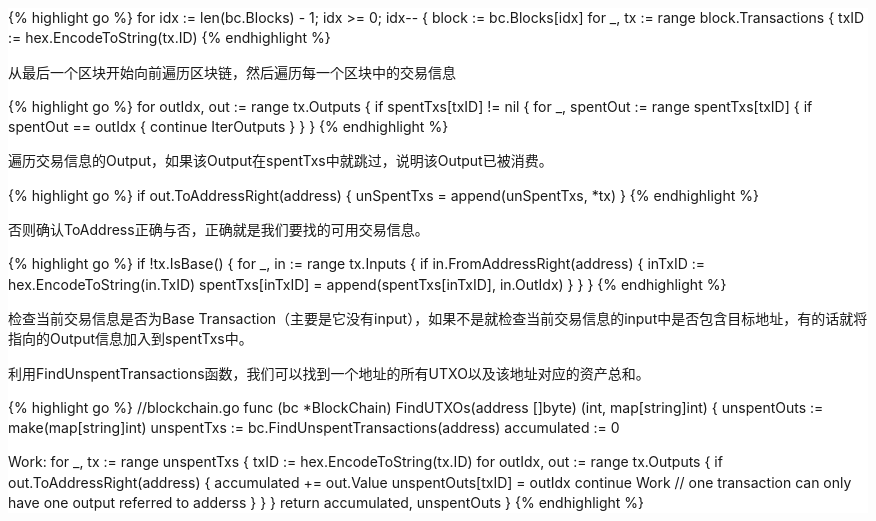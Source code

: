 {% highlight go %}
for idx := len(bc.Blocks) - 1; idx >= 0; idx-- {
		block := bc.Blocks[idx]
		for _, tx := range block.Transactions {
			txID := hex.EncodeToString(tx.ID)
{% endhighlight %}

从最后一个区块开始向前遍历区块链，然后遍历每一个区块中的交易信息

{% highlight go %}
for outIdx, out := range tx.Outputs {
				if spentTxs[txID] != nil {
					for _, spentOut := range spentTxs[txID] {
						if spentOut == outIdx {
							continue IterOutputs
						}
					}
				}
{% endhighlight %}

遍历交易信息的Output，如果该Output在spentTxs中就跳过，说明该Output已被消费。

{% highlight go %}
if out.ToAddressRight(address) {
					unSpentTxs = append(unSpentTxs, *tx)
				}
{% endhighlight %}

否则确认ToAddress正确与否，正确就是我们要找的可用交易信息。

{% highlight go %}
if !tx.IsBase() {
				for _, in := range tx.Inputs {
					if in.FromAddressRight(address) {
						inTxID := hex.EncodeToString(in.TxID)
						spentTxs[inTxID] = append(spentTxs[inTxID], in.OutIdx)
					}
				}
			}
{% endhighlight %}

检查当前交易信息是否为Base Transaction（主要是它没有input），如果不是就检查当前交易信息的input中是否包含目标地址，有的话就将指向的Output信息加入到spentTxs中。

利用FindUnspentTransactions函数，我们可以找到一个地址的所有UTXO以及该地址对应的资产总和。

{% highlight go %}
//blockchain.go
func (bc *BlockChain) FindUTXOs(address []byte) (int, map[string]int) {
	unspentOuts := make(map[string]int)
	unspentTxs := bc.FindUnspentTransactions(address)
	accumulated := 0

Work:
	for _, tx := range unspentTxs {
		txID := hex.EncodeToString(tx.ID)
		for outIdx, out := range tx.Outputs {
			if out.ToAddressRight(address) {
				accumulated += out.Value
				unspentOuts[txID] = outIdx
				continue Work // one transaction can only have one output referred to adderss
			}
		}
	}
	return accumulated, unspentOuts
}
{% endhighlight %}
